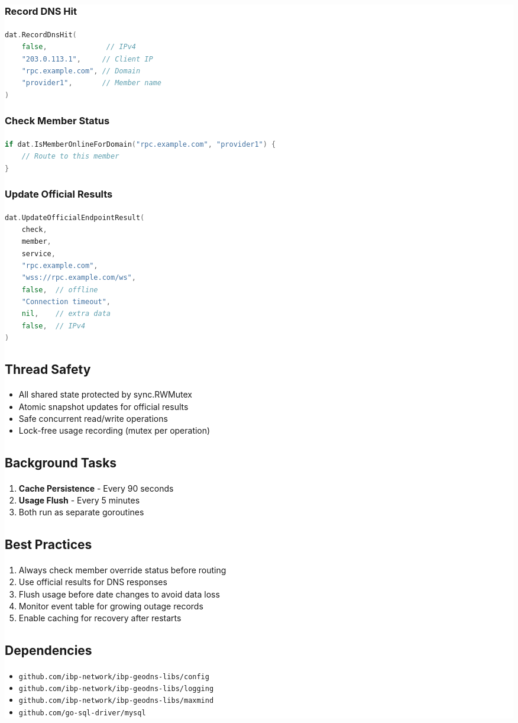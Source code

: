 ### Record DNS Hit
```go
dat.RecordDnsHit(
    false,              // IPv4
    "203.0.113.1",     // Client IP
    "rpc.example.com", // Domain
    "provider1",       // Member name
)
```

### Check Member Status
```go
if dat.IsMemberOnlineForDomain("rpc.example.com", "provider1") {
    // Route to this member
}
```

### Update Official Results
```go
dat.UpdateOfficialEndpointResult(
    check,
    member,
    service,
    "rpc.example.com",
    "wss://rpc.example.com/ws",
    false,  // offline
    "Connection timeout",
    nil,    // extra data
    false,  // IPv4
)
```

## Thread Safety
- All shared state protected by sync.RWMutex
- Atomic snapshot updates for official results
- Safe concurrent read/write operations
- Lock-free usage recording (mutex per operation)

## Background Tasks
1. **Cache Persistence** - Every 90 seconds
2. **Usage Flush** - Every 5 minutes
3. Both run as separate goroutines

## Best Practices
1. Always check member override status before routing
2. Use official results for DNS responses
3. Flush usage before date changes to avoid data loss
4. Monitor event table for growing outage records
5. Enable caching for recovery after restarts

## Dependencies
- `github.com/ibp-network/ibp-geodns-libs/config`
- `github.com/ibp-network/ibp-geodns-libs/logging`
- `github.com/ibp-network/ibp-geodns-libs/maxmind`
- `github.com/go-sql-driver/mysql`